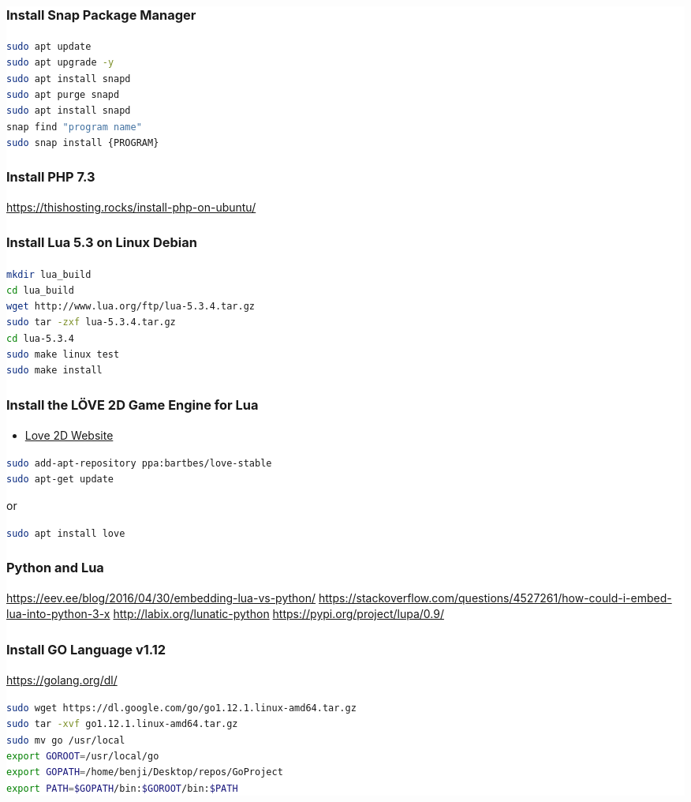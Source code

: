 ### Install Snap Package Manager
```bash
sudo apt update
sudo apt upgrade -y
sudo apt install snapd
sudo apt purge snapd
sudo apt install snapd
snap find "program name"
sudo snap install {PROGRAM}
```

### Install PHP 7.3
https://thishosting.rocks/install-php-on-ubuntu/

### Install Lua 5.3 on Linux Debian
```bash
mkdir lua_build
cd lua_build
wget http://www.lua.org/ftp/lua-5.3.4.tar.gz
sudo tar -zxf lua-5.3.4.tar.gz
cd lua-5.3.4
sudo make linux test
sudo make install
```

### Install the LÖVE 2D Game Engine for Lua
* [Love 2D Website](https://love2d.org/wiki/Getting_Started)
```bash
sudo add-apt-repository ppa:bartbes/love-stable
sudo apt-get update
```
or
```bash
sudo apt install love
```

### Python and Lua
https://eev.ee/blog/2016/04/30/embedding-lua-vs-python/
https://stackoverflow.com/questions/4527261/how-could-i-embed-lua-into-python-3-x
http://labix.org/lunatic-python
https://pypi.org/project/lupa/0.9/

### Install GO Language v1.12
https://golang.org/dl/
```bash
sudo wget https://dl.google.com/go/go1.12.1.linux-amd64.tar.gz
sudo tar -xvf go1.12.1.linux-amd64.tar.gz
sudo mv go /usr/local
export GOROOT=/usr/local/go
export GOPATH=/home/benji/Desktop/repos/GoProject
export PATH=$GOPATH/bin:$GOROOT/bin:$PATH
```
